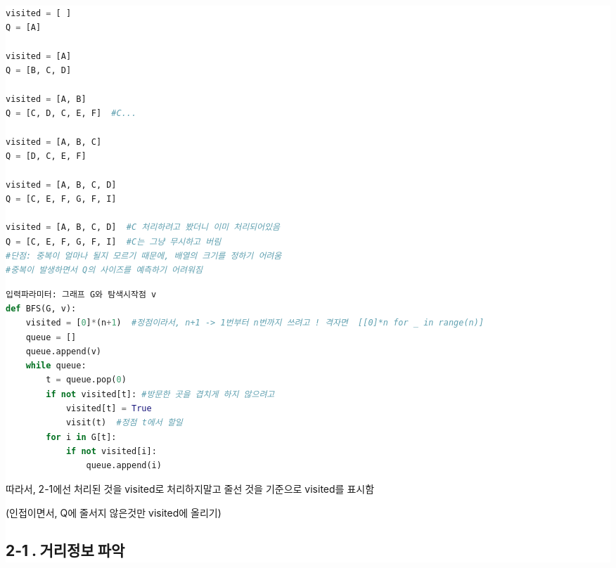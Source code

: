 ```python
visited = [ ]
Q = [A]

visited = [A]
Q = [B, C, D]

visited = [A, B]
Q = [C, D, C, E, F]  #C...

visited = [A, B, C]
Q = [D, C, E, F]

visited = [A, B, C, D]
Q = [C, E, F, G, F, I]

visited = [A, B, C, D]  #C 처리하려고 봤더니 이미 처리되어있음
Q = [C, E, F, G, F, I]  #C는 그냥 무시하고 버림
#단점: 중복이 얼마나 될지 모르기 때문에, 배열의 크기를 정하기 어려움
#중복이 발생하면서 Q의 사이즈를 예측하기 어려워짐
```

```python
입력파라미터: 그래프 G와 탐색시작점 v
def BFS(G, v):
    visited = [0]*(n+1)  #정점이라서, n+1 -> 1번부터 n번까지 쓰려고 ! 격자면  [[0]*n for _ in range(n)]
    queue = []   
    queue.append(v)  
    while queue: 
        t = queue.pop(0)  
        if not visited[t]: #방문한 곳을 겹치게 하지 않으려고
            visited[t] = True
            visit(t)  #정점 t에서 할일
        for i in G[t]: 
            if not visited[i]: 
                queue.append(i) 
```

따라서, 2-1에선 처리된 것을 visited로 처리하지말고 줄선 것을 기준으로 visited를 표시함

(인접이면서, Q에 줄서지 않은것만 visited에 올리기)

## 2-1 . 거리정보 파악
